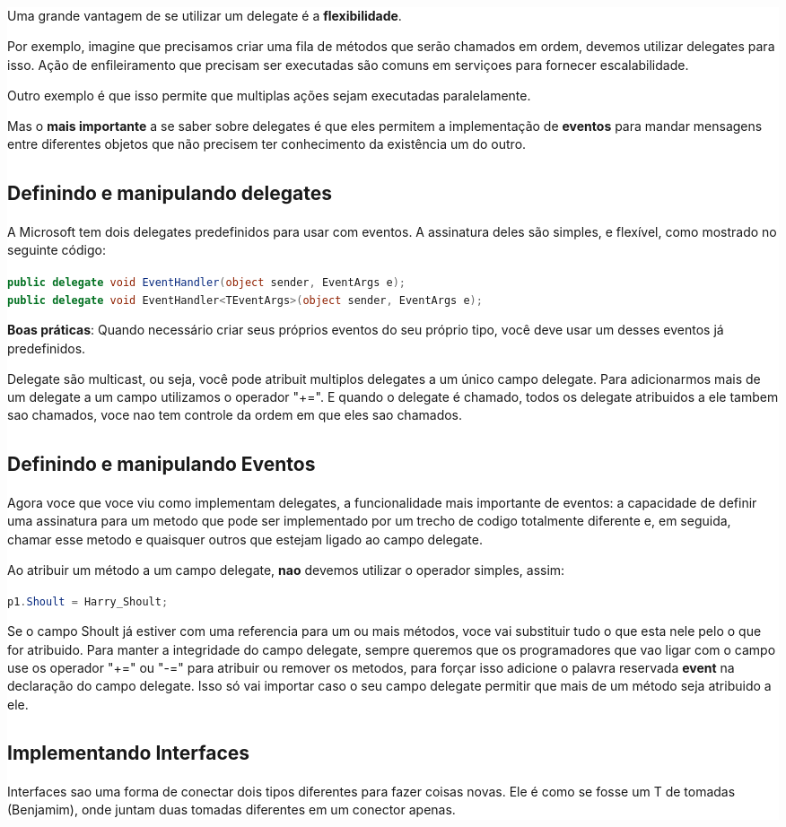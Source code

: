 Uma grande vantagem de se utilizar um delegate é a **flexibilidade**.

Por exemplo, imagine que precisamos criar uma fila de métodos que serão chamados em ordem, devemos utilizar delegates para isso. Ação de enfileiramento que precisam ser executadas são comuns em serviçoes para fornecer escalabilidade.

Outro exemplo é que isso permite que multiplas ações sejam executadas paralelamente.

Mas o **mais importante** a se saber sobre delegates é que eles permitem a implementação de **eventos** para mandar mensagens entre diferentes objetos que não precisem ter conhecimento da existência um do outro.


## Definindo e manipulando delegates

A Microsoft tem dois delegates predefinidos para usar com eventos. A assinatura deles são simples, e flexível, como mostrado no seguinte código:
```C#
public delegate void EventHandler(object sender, EventArgs e);
public delegate void EventHandler<TEventArgs>(object sender, EventArgs e);
```

**Boas práticas**: Quando necessário criar seus próprios eventos do seu próprio tipo, você deve usar um desses eventos já predefinidos.

Delegate são multicast, ou seja, você pode atribuit multiplos delegates a um único campo delegate. Para adicionarmos mais de um delegate a um campo utilizamos o operador "+=". E quando o delegate é chamado, todos os delegate atribuidos a ele tambem sao chamados, voce nao tem controle da ordem em que eles sao chamados.


## Definindo e manipulando Eventos

Agora voce que voce viu como implementam delegates, a funcionalidade mais importante de eventos: a capacidade de definir uma assinatura para um metodo que pode ser implementado por um trecho de codigo totalmente diferente e, em seguida, chamar esse metodo e quaisquer outros que estejam ligado ao campo delegate.

Ao atribuir um método a um campo delegate, **nao** devemos utilizar o operador simples, assim: 
```C#
p1.Shoult = Harry_Shoult;
```

Se o campo Shoult já estiver com uma  referencia para um ou mais métodos, voce vai substituir tudo o que esta nele pelo o que for atribuido. Para manter a integridade do campo delegate, sempre queremos que os programadores que vao ligar com o campo use os operador "+=" ou "-=" para atribuir ou remover os metodos, para forçar isso adicione o palavra reservada **event** na declaração do campo delegate. Isso só vai importar caso o seu campo delegate permitir que mais de um método seja atribuido a ele.


## Implementando Interfaces

Interfaces sao uma forma de conectar dois tipos diferentes para fazer coisas novas. Ele é como se fosse um T de tomadas (Benjamim), onde juntam duas tomadas diferentes em um conector apenas.
